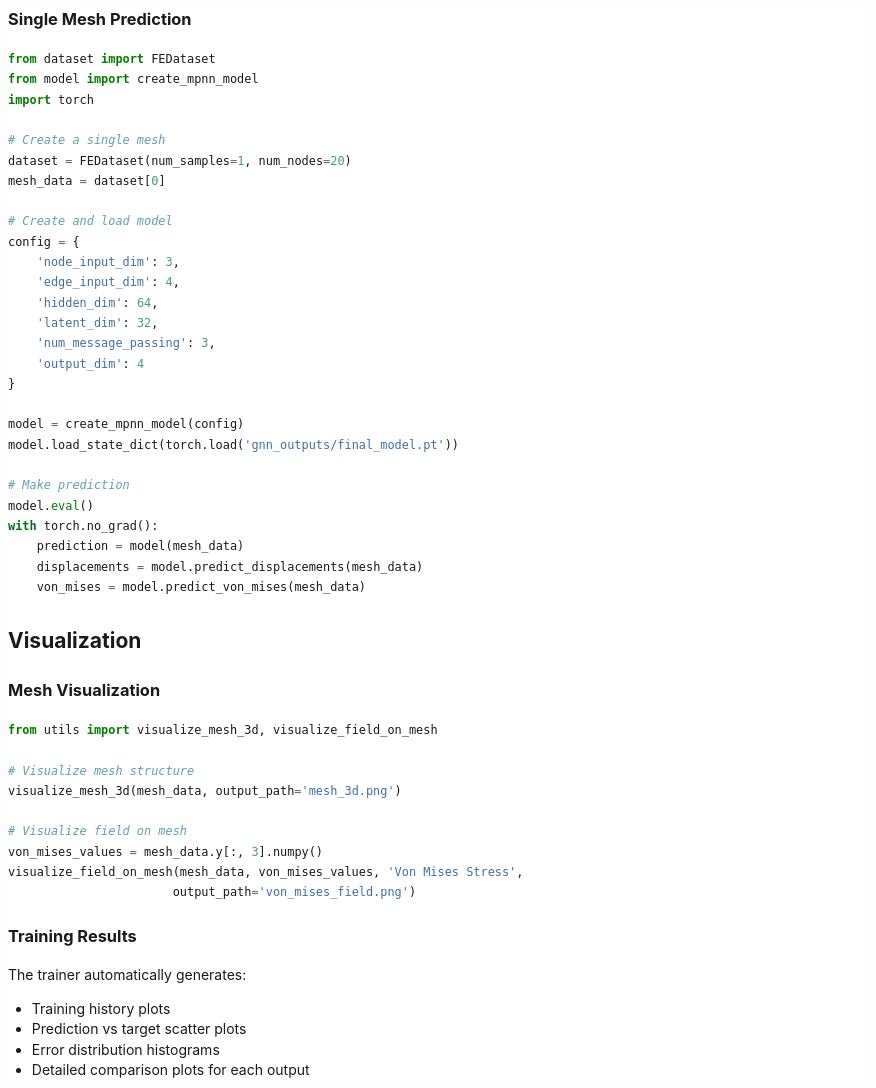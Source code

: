 ### Single Mesh Prediction

```python
from dataset import FEDataset
from model import create_mpnn_model
import torch

# Create a single mesh
dataset = FEDataset(num_samples=1, num_nodes=20)
mesh_data = dataset[0]

# Create and load model
config = {
    'node_input_dim': 3,
    'edge_input_dim': 4,
    'hidden_dim': 64,
    'latent_dim': 32,
    'num_message_passing': 3,
    'output_dim': 4
}

model = create_mpnn_model(config)
model.load_state_dict(torch.load('gnn_outputs/final_model.pt'))

# Make prediction
model.eval()
with torch.no_grad():
    prediction = model(mesh_data)
    displacements = model.predict_displacements(mesh_data)
    von_mises = model.predict_von_mises(mesh_data)
```

## Visualization

### Mesh Visualization

```python
from utils import visualize_mesh_3d, visualize_field_on_mesh

# Visualize mesh structure
visualize_mesh_3d(mesh_data, output_path='mesh_3d.png')

# Visualize field on mesh
von_mises_values = mesh_data.y[:, 3].numpy()
visualize_field_on_mesh(mesh_data, von_mises_values, 'Von Mises Stress', 
                       output_path='von_mises_field.png')
```

### Training Results

The trainer automatically generates:
- Training history plots
- Prediction vs target scatter plots
- Error distribution histograms
- Detailed comparison plots for each output
